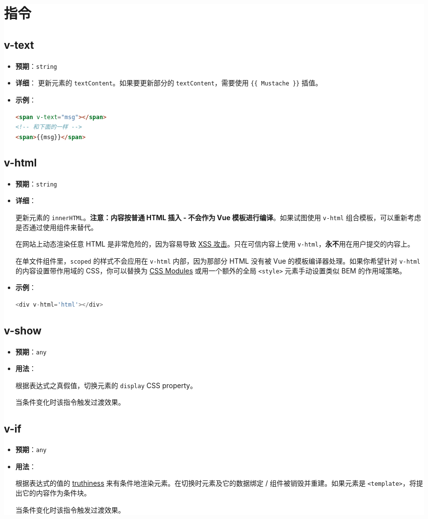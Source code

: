 # 指令

## v-text

-   **预期**：`string`
-   **详细**：
    更新元素的 `textContent`。如果要更新部分的 `textContent`，需要使用 `{{ Mustache }}` 插值。
-   **示例**：

    ```html
    <span v-text="msg"></span>
    <!-- 和下面的一样 -->
    <span>{{msg}}</span>
    ```

## v-html

-   **预期**：`string`
-   **详细**：

    更新元素的 `innerHTML`。**注意：内容按普通 HTML 插入 - 不会作为 Vue 模板进行编译**。如果试图使用 `v-html` 组合模板，可以重新考虑是否通过使用组件来替代。

    在网站上动态渲染任意 HTML 是非常危险的，因为容易导致 [XSS 攻击](https://en.wikipedia.org/wiki/Cross-site_scripting)。只在可信内容上使用 `v-html`，**永不**用在用户提交的内容上。

    在单文件组件里，`scoped` 的样式不会应用在 `v-html` 内部，因为那部分 HTML 没有被 Vue 的模板编译器处理。如果你希望针对 `v-html` 的内容设置带作用域的 CSS，你可以替换为 [CSS Modules](https://vue-loader.vuejs.org/en/features/css-modules.html) 或用一个额外的全局 `<style>` 元素手动设置类似 BEM 的作用域策略。

-   **示例**：

    ```js
    <div v-html='html'></div>
    ```

## v-show

-   **预期**：`any`
-   **用法**：

    根据表达式之真假值，切换元素的 `display` CSS property。

    当条件变化时该指令触发过渡效果。

## v-if

-   **预期**：`any`
-   **用法**：

    根据表达式的值的 [truthiness](https://developer.mozilla.org/zh-CN/docs/Glossary/Truthy) 来有条件地渲染元素。在切换时元素及它的数据绑定 / 组件被销毁并重建。如果元素是 `<template>`，将提出它的内容作为条件块。

    当条件变化时该指令触发过渡效果。
